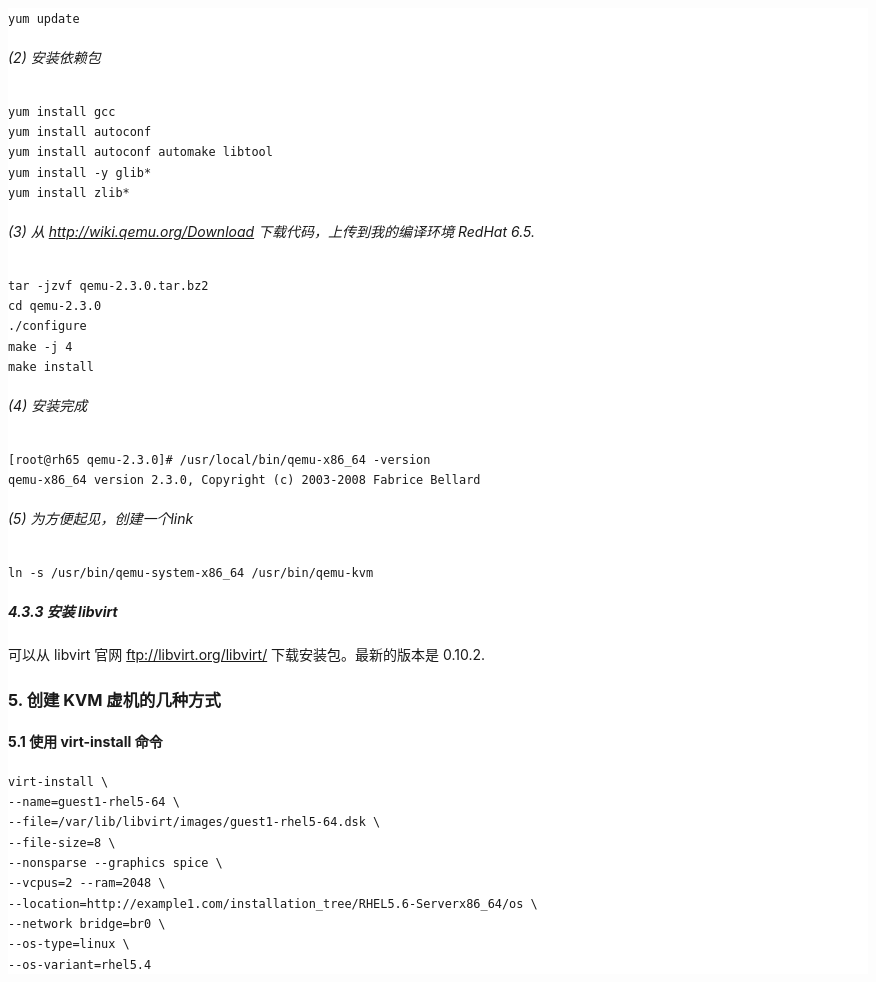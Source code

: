 ```shell
yum update
```

###### (2) 安装依赖包

```shell
yum install gcc
yum install autoconf
yum install autoconf automake libtool
yum install -y glib*
yum install zlib*
```
###### (3) 从 http://wiki.qemu.org/Download 下载代码，上传到我的编译环境 RedHat 6.5.

```shell
tar -jzvf qemu-2.3.0.tar.bz2
cd qemu-2.3.0
./configure
make -j 4
make install
```
###### (4) 安装完成

```shell
[root@rh65 qemu-2.3.0]# /usr/local/bin/qemu-x86_64 -version
qemu-x86_64 version 2.3.0, Copyright (c) 2003-2008 Fabrice Bellard
```
###### (5) 为方便起见，创建一个link

```shell
ln -s /usr/bin/qemu-system-x86_64 /usr/bin/qemu-kvm
```

##### 4.3.3 安装 libvirt

可以从 libvirt 官网 ftp://libvirt.org/libvirt/ 下载安装包。最新的版本是 0.10.2.


### 5. 创建 KVM 虚机的几种方式

#### 5.1 使用 virt-install 命令

```shell
virt-install \
--name=guest1-rhel5-64 \
--file=/var/lib/libvirt/images/guest1-rhel5-64.dsk \
--file-size=8 \
--nonsparse --graphics spice \
--vcpus=2 --ram=2048 \
--location=http://example1.com/installation_tree/RHEL5.6-Serverx86_64/os \
--network bridge=br0 \
--os-type=linux \
--os-variant=rhel5.4
```
